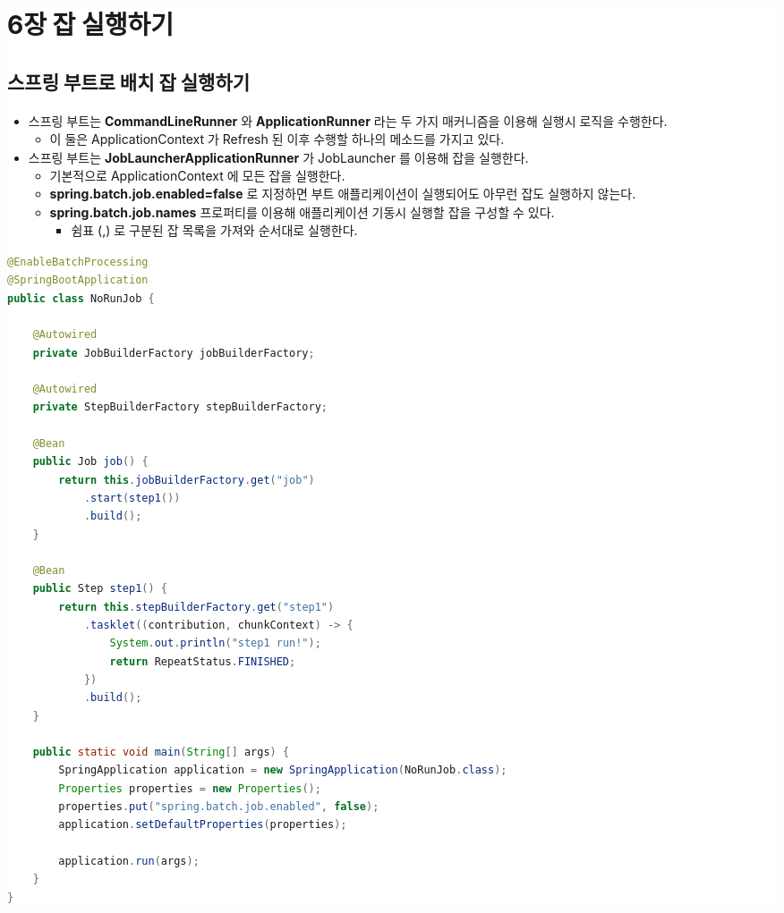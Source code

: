 # 6장 잡 실행하기

## 스프링 부트로 배치 잡 실행하기
- 스프링 부트는 **CommandLineRunner** 와 **ApplicationRunner** 라는 두 가지 매커니즘을 이용해 실행시 로직을 수행한다.
  - 이 둘은 ApplicationContext 가 Refresh 된 이후 수행할 하나의 메소드를 가지고 있다.
- 스프링 부트는 **JobLauncherApplicationRunner** 가 JobLauncher 를 이용해 잡을 실행한다.
  - 기본적으로 ApplicationContext 에 모든 잡을 실행한다.
  - **spring.batch.job.enabled=false** 로 지정하면 부트 애플리케이션이 실행되어도 아무런 잡도 실행하지 않는다.
  - **spring.batch.job.names** 프로퍼티를 이용해 애플리케이션 기동시 실행할 잡을 구성할 수 있다.
    - 쉼표 (,) 로 구분된 잡 목록을 가져와 순서대로 실행한다.

```java
@EnableBatchProcessing
@SpringBootApplication
public class NoRunJob {

    @Autowired
    private JobBuilderFactory jobBuilderFactory;

    @Autowired
    private StepBuilderFactory stepBuilderFactory;

    @Bean
    public Job job() {
        return this.jobBuilderFactory.get("job")
            .start(step1())
            .build();
    }

    @Bean
    public Step step1() {
        return this.stepBuilderFactory.get("step1")
            .tasklet((contribution, chunkContext) -> {
                System.out.println("step1 run!");
                return RepeatStatus.FINISHED;
            })
            .build();
    }

    public static void main(String[] args) {
        SpringApplication application = new SpringApplication(NoRunJob.class);
        Properties properties = new Properties();
        properties.put("spring.batch.job.enabled", false);
        application.setDefaultProperties(properties);

        application.run(args);
    }
}
```

